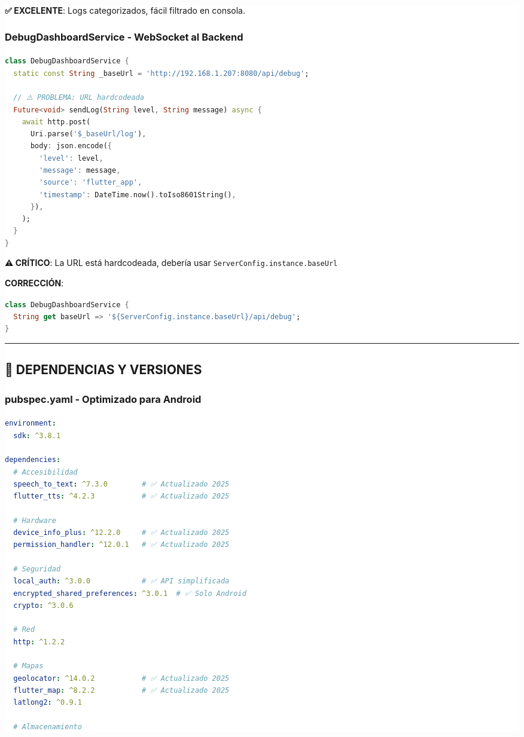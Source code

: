 **✅ EXCELENTE**: Logs categorizados, fácil filtrado en consola.

### **DebugDashboardService** - WebSocket al Backend

```dart
class DebugDashboardService {
  static const String _baseUrl = 'http://192.168.1.207:8080/api/debug';
  
  // ⚠️ PROBLEMA: URL hardcodeada
  Future<void> sendLog(String level, String message) async {
    await http.post(
      Uri.parse('$_baseUrl/log'),
      body: json.encode({
        'level': level,
        'message': message,
        'source': 'flutter_app',
        'timestamp': DateTime.now().toIso8601String(),
      }),
    );
  }
}
```

**⚠️ CRÍTICO**: La URL está hardcodeada, debería usar `ServerConfig.instance.baseUrl`

**CORRECCIÓN**:
```dart
class DebugDashboardService {
  String get baseUrl => '${ServerConfig.instance.baseUrl}/api/debug';
}
```

---

## 🔧 DEPENDENCIAS Y VERSIONES

### **pubspec.yaml** - Optimizado para Android

```yaml
environment:
  sdk: ^3.8.1

dependencies:
  # Accesibilidad
  speech_to_text: ^7.3.0        # ✅ Actualizado 2025
  flutter_tts: ^4.2.3           # ✅ Actualizado 2025
  
  # Hardware
  device_info_plus: ^12.2.0     # ✅ Actualizado 2025
  permission_handler: ^12.0.1   # ✅ Actualizado 2025
  
  # Seguridad
  local_auth: ^3.0.0            # ✅ API simplificada
  encrypted_shared_preferences: ^3.0.1  # ✅ Solo Android
  crypto: ^3.0.6
  
  # Red
  http: ^1.2.2
  
  # Mapas
  geolocator: ^14.0.2           # ✅ Actualizado 2025
  flutter_map: ^8.2.2           # ✅ Actualizado 2025
  latlong2: ^0.9.1
  
  # Almacenamiento
```